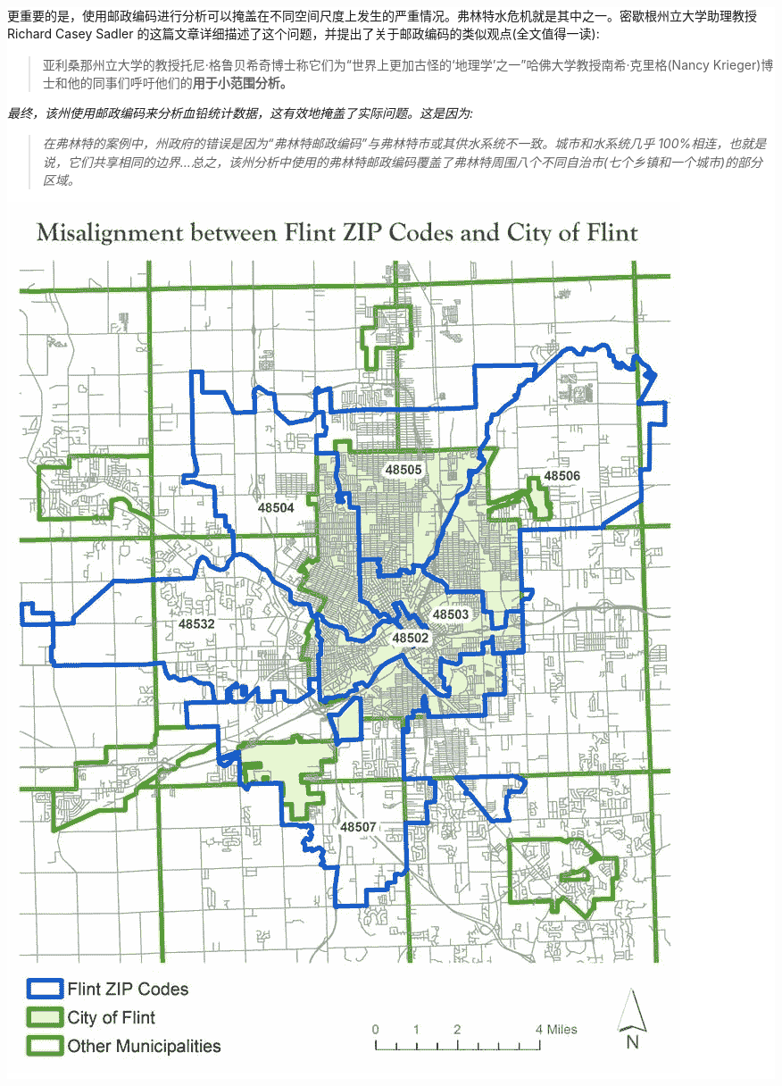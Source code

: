更重要的是，使用邮政编码进行分析可以掩盖在不同空间尺度上发生的严重情况。弗林特水危机就是其中之一。密歇根州立大学助理教授 Richard Casey Sadler 的这篇文章详细描述了这个问题，并提出了关于邮政编码的类似观点(全文值得一读):

> 亚利桑那州立大学的教授托尼·格鲁贝希奇博士称它们为“世界上更加古怪的‘地理学’之一”哈佛大学教授南希·克里格(Nancy Krieger)博士和他的同事们呼吁他们的[](http://www.ncbi.nlm.nih.gov/pmc/articles/PMC1447194/)**用于小范围分析。**

*最终，该州使用邮政编码来分析血铅统计数据，这有效地掩盖了实际问题。这是因为:*

> *在弗林特的案例中，州政府的错误是因为“弗林特邮政编码”与弗林特市或其供水系统不一致。城市和水系统几乎 100%相连，也就是说，它们共享相同的边界…总之，该州分析中使用的弗林特邮政编码覆盖了弗林特周围八个不同自治市(七个乡镇和一个城市)的部分区域。*

*![](img/760531cb3ca09f3540913774ce2e6efc.png)*
